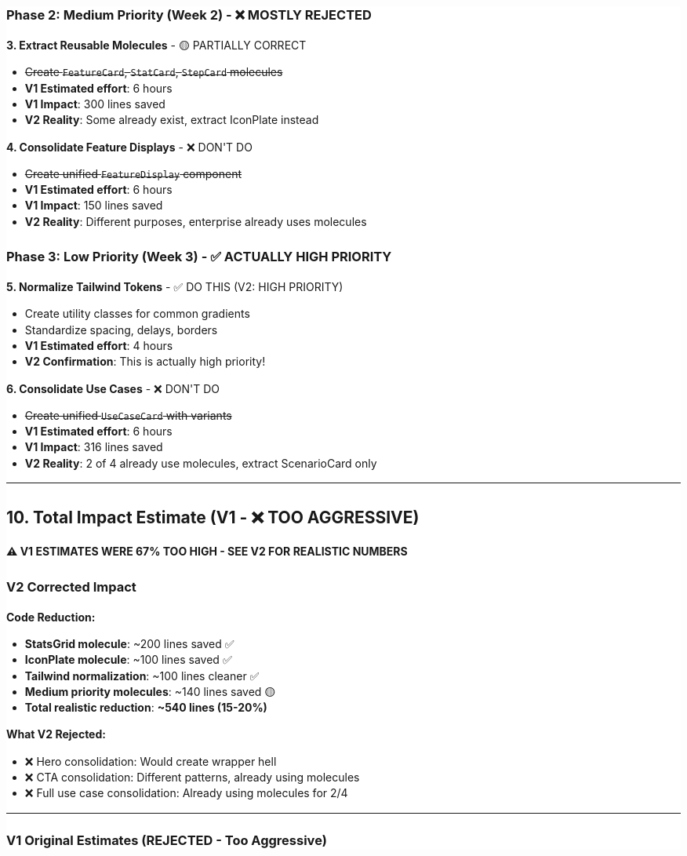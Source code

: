 ### Phase 2: Medium Priority (Week 2) - ❌ MOSTLY REJECTED

**3. Extract Reusable Molecules** - 🟡 PARTIALLY CORRECT
- ~~Create `FeatureCard`, `StatCard`, `StepCard` molecules~~
- **V1 Estimated effort**: 6 hours
- **V1 Impact**: 300 lines saved
- **V2 Reality**: Some already exist, extract IconPlate instead

**4. Consolidate Feature Displays** - ❌ DON'T DO
- ~~Create unified `FeatureDisplay` component~~
- **V1 Estimated effort**: 6 hours
- **V1 Impact**: 150 lines saved
- **V2 Reality**: Different purposes, enterprise already uses molecules

### Phase 3: Low Priority (Week 3) - ✅ ACTUALLY HIGH PRIORITY

**5. Normalize Tailwind Tokens** - ✅ DO THIS (V2: HIGH PRIORITY)
- Create utility classes for common gradients
- Standardize spacing, delays, borders
- **V1 Estimated effort**: 4 hours
- **V2 Confirmation**: This is actually high priority!

**6. Consolidate Use Cases** - ❌ DON'T DO
- ~~Create unified `UseCaseCard` with variants~~
- **V1 Estimated effort**: 6 hours
- **V1 Impact**: 316 lines saved
- **V2 Reality**: 2 of 4 already use molecules, extract ScenarioCard only

---

## 10. Total Impact Estimate (V1 - ❌ TOO AGGRESSIVE)

**⚠️ V1 ESTIMATES WERE 67% TOO HIGH - SEE V2 FOR REALISTIC NUMBERS**

### V2 Corrected Impact

**Code Reduction:**
- **StatsGrid molecule**: ~200 lines saved ✅
- **IconPlate molecule**: ~100 lines saved ✅
- **Tailwind normalization**: ~100 lines cleaner ✅
- **Medium priority molecules**: ~140 lines saved 🟡
- **Total realistic reduction**: **~540 lines (15-20%)**

**What V2 Rejected:**
- ❌ Hero consolidation: Would create wrapper hell
- ❌ CTA consolidation: Different patterns, already using molecules
- ❌ Full use case consolidation: Already using molecules for 2/4

---

### V1 Original Estimates (REJECTED - Too Aggressive)
